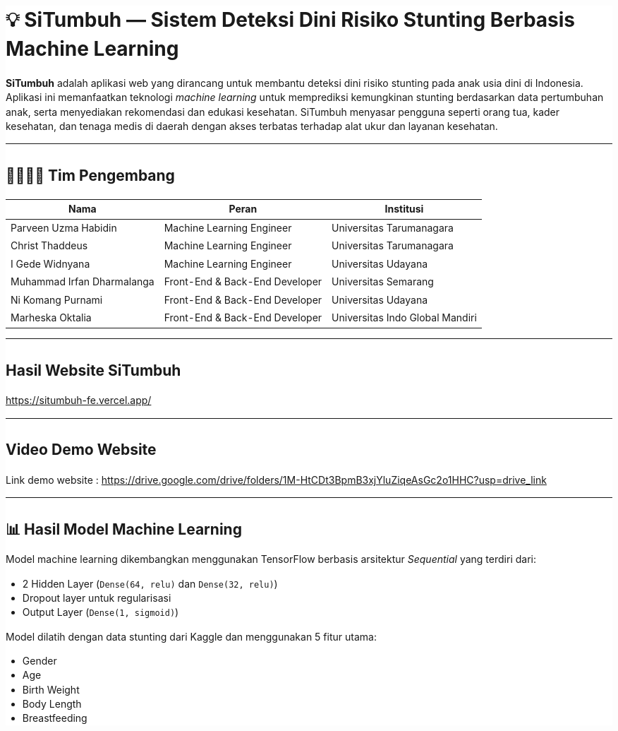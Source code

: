# 💡 SiTumbuh — Sistem Deteksi Dini Risiko Stunting Berbasis Machine Learning

**SiTumbuh** adalah aplikasi web yang dirancang untuk membantu deteksi dini risiko stunting pada anak usia dini di Indonesia. Aplikasi ini memanfaatkan teknologi *machine learning* untuk memprediksi kemungkinan stunting berdasarkan data pertumbuhan anak, serta menyediakan rekomendasi dan edukasi kesehatan. SiTumbuh menyasar pengguna seperti orang tua, kader kesehatan, dan tenaga medis di daerah dengan akses terbatas terhadap alat ukur dan layanan kesehatan.

---

## 👨‍👩‍👧‍👦 Tim Pengembang

| Nama | Peran | Institusi |
|------|-------|-----------|
| Parveen Uzma Habidin | Machine Learning Engineer | Universitas Tarumanagara |
| Christ Thaddeus | Machine Learning Engineer | Universitas Tarumanagara |
| I Gede Widnyana | Machine Learning Engineer | Universitas Udayana |
| Muhammad Irfan Dharmalanga | Front-End & Back-End Developer | Universitas Semarang |
| Ni Komang Purnami | Front-End & Back-End Developer | Universitas Udayana |
| Marheska Oktalia | Front-End & Back-End Developer | Universitas Indo Global Mandiri |

---
## Hasil Website SiTumbuh

https://situmbuh-fe.vercel.app/ 

---
## Video Demo Website

Link demo website : https://drive.google.com/drive/folders/1M-HtCDt3BpmB3xjYluZiqeAsGc2o1HHC?usp=drive_link 

---

## 📊 Hasil Model Machine Learning

Model machine learning dikembangkan menggunakan TensorFlow berbasis arsitektur *Sequential* yang terdiri dari:

- 2 Hidden Layer (`Dense(64, relu)` dan `Dense(32, relu)`)
- Dropout layer untuk regularisasi
- Output Layer (`Dense(1, sigmoid)`)

Model dilatih dengan data stunting dari Kaggle dan menggunakan 5 fitur utama:
- Gender
- Age
- Birth Weight
- Body Length
- Breastfeeding
